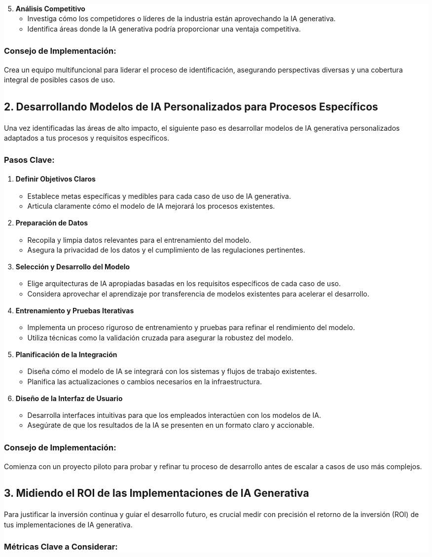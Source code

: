 5. **Análisis Competitivo**
   - Investiga cómo los competidores o líderes de la industria están aprovechando la IA generativa.
   - Identifica áreas donde la IA generativa podría proporcionar una ventaja competitiva.

### Consejo de Implementación:
Crea un equipo multifuncional para liderar el proceso de identificación, asegurando perspectivas diversas y una cobertura integral de posibles casos de uso.

## 2. Desarrollando Modelos de IA Personalizados para Procesos Específicos

Una vez identificadas las áreas de alto impacto, el siguiente paso es desarrollar modelos de IA generativa personalizados adaptados a tus procesos y requisitos específicos.

### Pasos Clave:

1. **Definir Objetivos Claros**
   - Establece metas específicas y medibles para cada caso de uso de IA generativa.
   - Articula claramente cómo el modelo de IA mejorará los procesos existentes.

2. **Preparación de Datos**
   - Recopila y limpia datos relevantes para el entrenamiento del modelo.
   - Asegura la privacidad de los datos y el cumplimiento de las regulaciones pertinentes.

3. **Selección y Desarrollo del Modelo**
   - Elige arquitecturas de IA apropiadas basadas en los requisitos específicos de cada caso de uso.
   - Considera aprovechar el aprendizaje por transferencia de modelos existentes para acelerar el desarrollo.

4. **Entrenamiento y Pruebas Iterativas**
   - Implementa un proceso riguroso de entrenamiento y pruebas para refinar el rendimiento del modelo.
   - Utiliza técnicas como la validación cruzada para asegurar la robustez del modelo.

5. **Planificación de la Integración**
   - Diseña cómo el modelo de IA se integrará con los sistemas y flujos de trabajo existentes.
   - Planifica las actualizaciones o cambios necesarios en la infraestructura.

6. **Diseño de la Interfaz de Usuario**
   - Desarrolla interfaces intuitivas para que los empleados interactúen con los modelos de IA.
   - Asegúrate de que los resultados de la IA se presenten en un formato claro y accionable.

### Consejo de Implementación:
Comienza con un proyecto piloto para probar y refinar tu proceso de desarrollo antes de escalar a casos de uso más complejos.

## 3. Midiendo el ROI de las Implementaciones de IA Generativa

Para justificar la inversión continua y guiar el desarrollo futuro, es crucial medir con precisión el retorno de la inversión (ROI) de tus implementaciones de IA generativa.

### Métricas Clave a Considerar:

